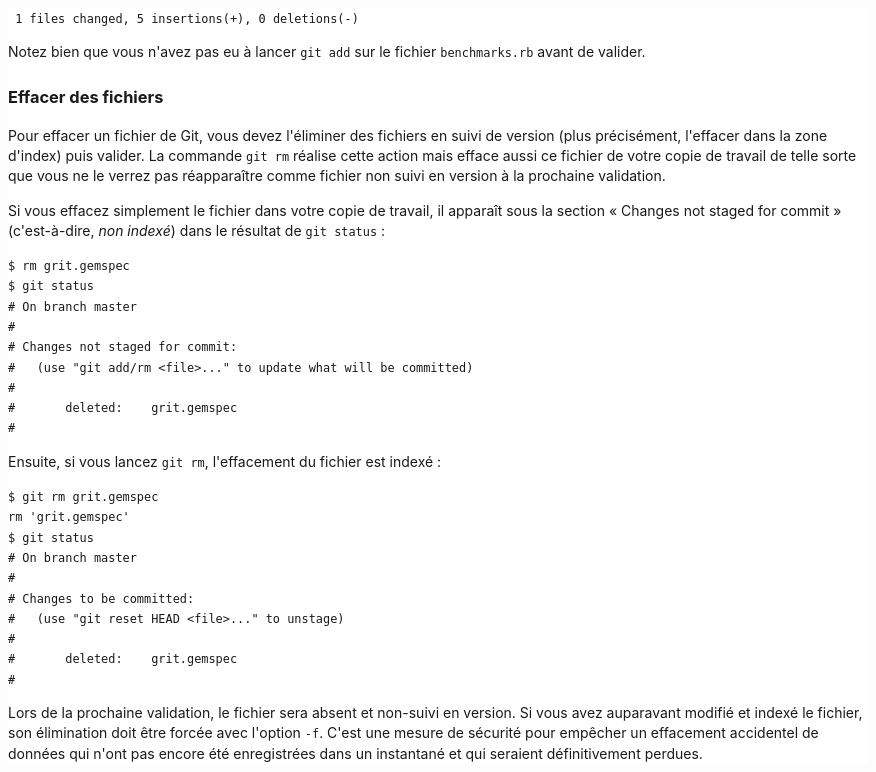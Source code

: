 	 1 files changed, 5 insertions(+), 0 deletions(-)

Notez bien que vous n'avez pas eu à lancer `git add` sur le fichier `benchmarks.rb` avant de valider.

### Effacer des fichiers ###

Pour effacer un fichier de Git, vous devez l'éliminer des fichiers en suivi de version (plus précisément, l'effacer dans la zone d'index) puis valider.
La commande `git rm` réalise cette action mais efface aussi ce fichier de votre copie de travail de telle sorte que vous ne le verrez pas réapparaître comme fichier non suivi en version à la prochaine validation.

Si vous effacez simplement le fichier dans votre copie de travail, il apparaît sous la section « Changes not staged for commit » (c'est-à-dire, _non indexé_) dans le résultat de `git status` :

	$ rm grit.gemspec
	$ git status
	# On branch master
	#
	# Changes not staged for commit:
	#   (use "git add/rm <file>..." to update what will be committed)
	#
	#       deleted:    grit.gemspec
	#

Ensuite, si vous lancez `git rm`, l'effacement du fichier est indexé :

	$ git rm grit.gemspec
	rm 'grit.gemspec'
	$ git status
	# On branch master
	#
	# Changes to be committed:
	#   (use "git reset HEAD <file>..." to unstage)
	#
	#       deleted:    grit.gemspec
	#

Lors de la prochaine validation, le fichier sera absent et non-suivi en version.
Si vous avez auparavant modifié et indexé le fichier, son élimination doit être forcée avec l'option `-f`.
C'est une mesure de sécurité pour empêcher un effacement accidentel de données qui n'ont pas encore été enregistrées dans un instantané et qui seraient définitivement perdues.

